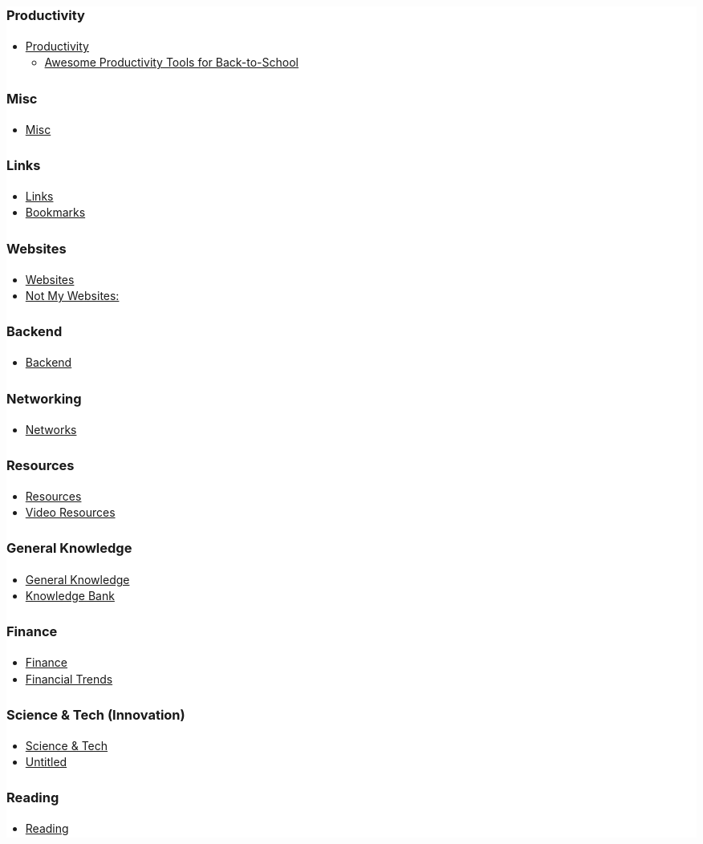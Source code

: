 ### Productivity

* [Productivity](https://bryan-guner.gitbook.io/web-dev-hub-docs/productivity/untitled/README)
  * [Awesome Productivity Tools for Back-to-School](https://bryan-guner.gitbook.io/web-dev-hub-docs/productivity/untitled/untitled)

### Misc

* [Misc](https://bryan-guner.gitbook.io/web-dev-hub-docs/misc/untitled)

### Links

* [Links](https://bryan-guner.gitbook.io/web-dev-hub-docs/links/untitled)
* [Bookmarks](https://bryan-guner.gitbook.io/web-dev-hub-docs/links/untitled-1)

### Websites

* [Websites](https://bryan-guner.gitbook.io/web-dev-hub-docs/websites/untitled)
* [Not My Websites:](https://bryan-guner.gitbook.io/web-dev-hub-docs/websites/untitled-1)

### Backend

* [Backend](https://bryan-guner.gitbook.io/web-dev-hub-docs/backend/untitled)

### Networking

* [Networks](https://bryan-guner.gitbook.io/web-dev-hub-docs/networking/untitled)

### Resources

* [Resources](https://bryan-guner.gitbook.io/web-dev-hub-docs/resources/untitled)
* [Video Resources](https://bryan-guner.gitbook.io/web-dev-hub-docs/resources/untitled-1)

### General Knowledge

* [General Knowledge](https://bryan-guner.gitbook.io/web-dev-hub-docs/general-knowledge/untitled)
* [Knowledge Bank](https://bryan-guner.gitbook.io/web-dev-hub-docs/general-knowledge/untitled-1)

### Finance

* [Finance](https://bryan-guner.gitbook.io/web-dev-hub-docs/finance/untitled)
* [Financial Trends](https://bryan-guner.gitbook.io/web-dev-hub-docs/finance/untitled-1)

### Science & Tech \(Innovation\)

* [Science & Tech](https://bryan-guner.gitbook.io/web-dev-hub-docs/science-and-tech-innovation/untitled)
* [Untitled](https://bryan-guner.gitbook.io/web-dev-hub-docs/science-and-tech-innovation/untitled-1)

### Reading

* [Reading](https://bryan-guner.gitbook.io/web-dev-hub-docs/reading/untitled)
